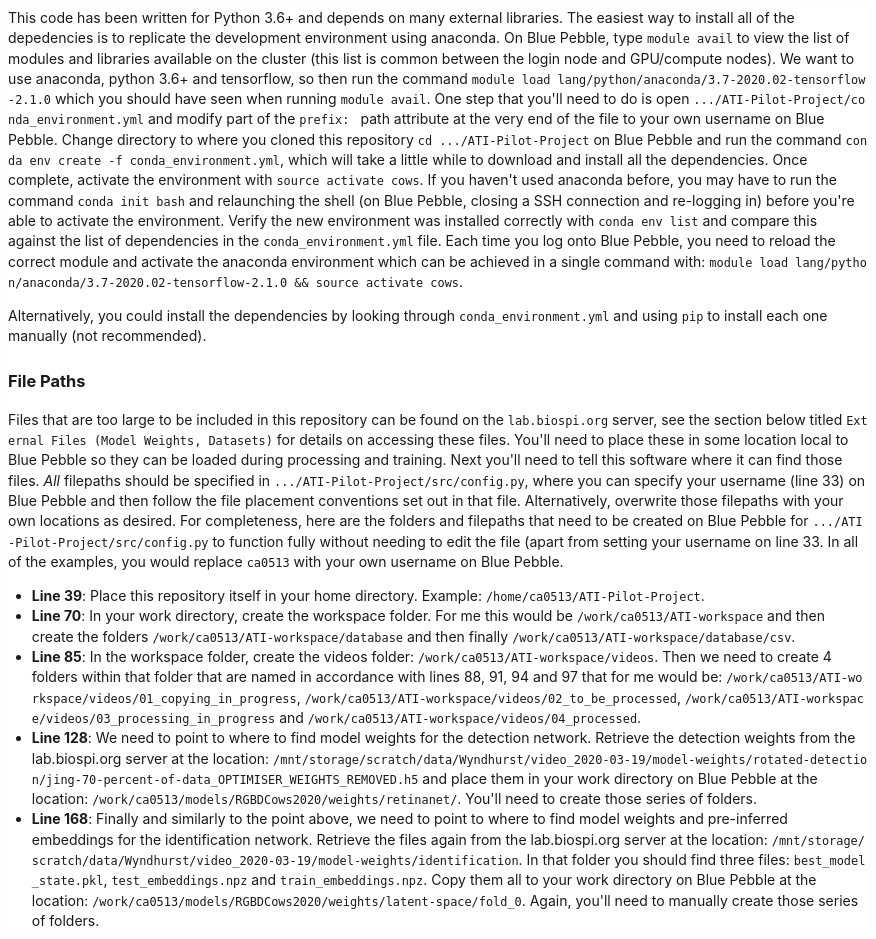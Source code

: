 This code has been written for Python 3.6+ and depends on many external libraries.
The easiest way to install all of the depedencies is to replicate the development environment using anaconda.
On Blue Pebble, type `module avail` to view the list of modules and libraries available on the cluster (this list is common between the login node and GPU/compute nodes).
We want to use anaconda, python 3.6+ and tensorflow, so then run the command `module load lang/python/anaconda/3.7-2020.02-tensorflow-2.1.0` which you should have seen when running `module avail`.
One step that you'll need to do is open `.../ATI-Pilot-Project/conda_environment.yml` and modify part of the `prefix: ` path attribute at the very end of the file to your own username on Blue Pebble.
Change directory to where you cloned this repository `cd .../ATI-Pilot-Project` on Blue Pebble and run the command `conda env create -f conda_environment.yml`, which will take a little while to download and install all the dependencies.
Once complete, activate the environment with `source activate cows`.
If you haven't used anaconda before, you may have to run the command `conda init bash` and relaunching the shell (on Blue Pebble, closing a SSH connection and re-logging in) before you're able to activate the environment.
Verify the new environment was installed correctly with `conda env list` and compare this against the list of dependencies in the `conda_environment.yml` file.
Each time you log onto Blue Pebble, you need to reload the correct module and activate the anaconda environment which can be achieved in a single command with: `module load lang/python/anaconda/3.7-2020.02-tensorflow-2.1.0 && source activate cows`.

Alternatively, you could install the dependencies by looking through `conda_environment.yml` and using `pip` to install each one manually (not recommended).

### File Paths

Files that are too large to be included in this repository can be found on the `lab.biospi.org` server, see the section below titled `External Files (Model Weights, Datasets)` for details on accessing these files.
You'll need to place these in some location local to Blue Pebble so they can be loaded during processing and training.
Next you'll need to tell this software where it can find those files.
*All* filepaths should be specified in `.../ATI-Pilot-Project/src/config.py`, where you can specify your username (line 33) on Blue Pebble and then follow the file placement conventions set out in that file.
Alternatively, overwrite those filepaths with your own locations as desired.
For completeness, here are the folders and filepaths that need to be created on Blue Pebble for `.../ATI-Pilot-Project/src/config.py` to function fully without needing to edit the file (apart from setting your username on line 33. In all of the examples, you would replace `ca0513` with your own username on Blue Pebble.
- **Line 39**: Place this repository itself in your home directory. Example: `/home/ca0513/ATI-Pilot-Project`.
- **Line 70**: In your work directory, create the workspace folder. For me this would be `/work/ca0513/ATI-workspace` and then create the folders `/work/ca0513/ATI-workspace/database` and then finally `/work/ca0513/ATI-workspace/database/csv`.
- **Line 85**: In the workspace folder, create the videos folder: `/work/ca0513/ATI-workspace/videos`. Then we need to create 4 folders within that folder that are named in accordance with lines 88, 91, 94 and 97 that for me would be: `/work/ca0513/ATI-workspace/videos/01_copying_in_progress`, `/work/ca0513/ATI-workspace/videos/02_to_be_processed`, `/work/ca0513/ATI-workspace/videos/03_processing_in_progress` and `/work/ca0513/ATI-workspace/videos/04_processed`.
- **Line 128**: We need to point to where to find model weights for the detection network. Retrieve the detection weights from the lab.biospi.org server at the location: `/mnt/storage/scratch/data/Wyndhurst/video_2020-03-19/model-weights/rotated-detection/jing-70-percent-of-data_OPTIMISER_WEIGHTS_REMOVED.h5` and place them in your work directory on Blue Pebble at the location: `/work/ca0513/models/RGBDCows2020/weights/retinanet/`. You'll need to create those series of folders.
- **Line 168**: Finally and similarly to the point above, we need to point to where to find model weights and pre-inferred embeddings for the identification network. Retrieve the files again from the lab.biospi.org server at the location: `/mnt/storage/scratch/data/Wyndhurst/video_2020-03-19/model-weights/identification`. In that folder you should find three files: `best_model_state.pkl`, `test_embeddings.npz` and `train_embeddings.npz`. Copy them all to your work directory on Blue Pebble at the location: `/work/ca0513/models/RGBDCows2020/weights/latent-space/fold_0`. Again, you'll need to manually create those series of folders.
